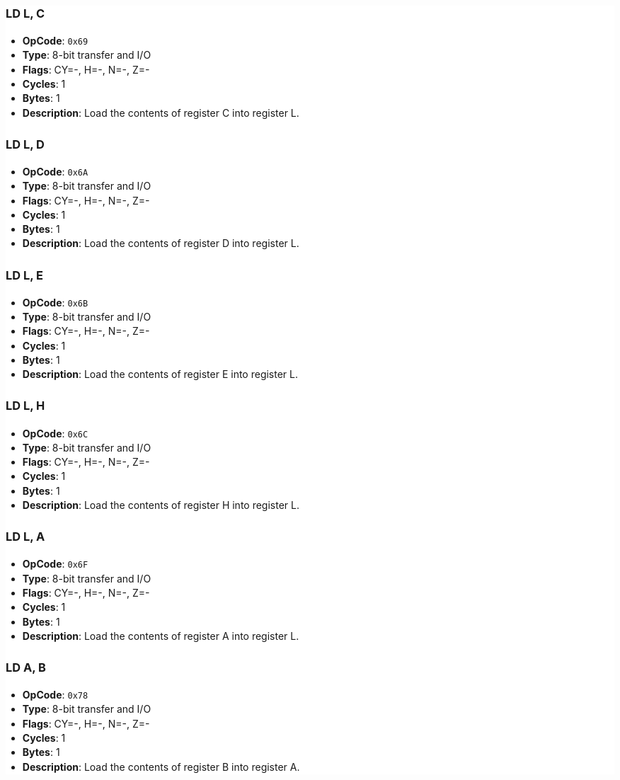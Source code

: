 ### LD L, C

- **OpCode**: `0x69`
- **Type**: 8-bit transfer and I/O
- **Flags**: CY=-, H=-, N=-, Z=-
- **Cycles**: 1
- **Bytes**: 1
- **Description**: Load the contents of register C into register L.

### LD L, D

- **OpCode**: `0x6A`
- **Type**: 8-bit transfer and I/O
- **Flags**: CY=-, H=-, N=-, Z=-
- **Cycles**: 1
- **Bytes**: 1
- **Description**: Load the contents of register D into register L.

### LD L, E

- **OpCode**: `0x6B`
- **Type**: 8-bit transfer and I/O
- **Flags**: CY=-, H=-, N=-, Z=-
- **Cycles**: 1
- **Bytes**: 1
- **Description**: Load the contents of register E into register L.

### LD L, H

- **OpCode**: `0x6C`
- **Type**: 8-bit transfer and I/O
- **Flags**: CY=-, H=-, N=-, Z=-
- **Cycles**: 1
- **Bytes**: 1
- **Description**: Load the contents of register H into register L.

### LD L, A

- **OpCode**: `0x6F`
- **Type**: 8-bit transfer and I/O
- **Flags**: CY=-, H=-, N=-, Z=-
- **Cycles**: 1
- **Bytes**: 1
- **Description**: Load the contents of register A into register L.

### LD A, B

- **OpCode**: `0x78`
- **Type**: 8-bit transfer and I/O
- **Flags**: CY=-, H=-, N=-, Z=-
- **Cycles**: 1
- **Bytes**: 1
- **Description**: Load the contents of register B into register A.

